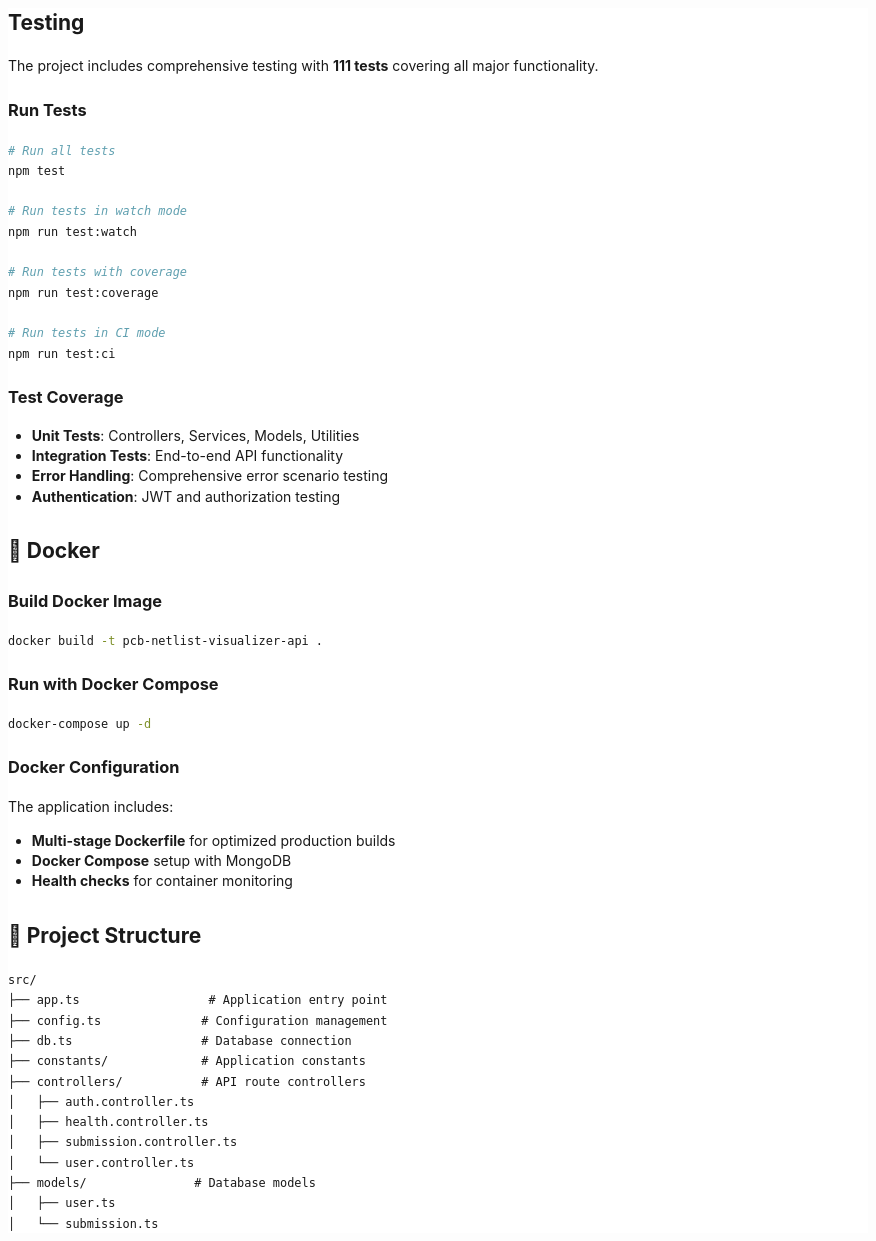 ## Testing

The project includes comprehensive testing with **111 tests** covering all major functionality.

### Run Tests

```bash
# Run all tests
npm test

# Run tests in watch mode
npm run test:watch

# Run tests with coverage
npm run test:coverage

# Run tests in CI mode
npm run test:ci
```

### Test Coverage

- **Unit Tests**: Controllers, Services, Models, Utilities
- **Integration Tests**: End-to-end API functionality
- **Error Handling**: Comprehensive error scenario testing
- **Authentication**: JWT and authorization testing

## 🐳 Docker

### Build Docker Image

```bash
docker build -t pcb-netlist-visualizer-api .
```

### Run with Docker Compose

```bash
docker-compose up -d
```

### Docker Configuration

The application includes:

- **Multi-stage Dockerfile** for optimized production builds
- **Docker Compose** setup with MongoDB
- **Health checks** for container monitoring

## 📁 Project Structure

```
src/
├── app.ts                  # Application entry point
├── config.ts              # Configuration management
├── db.ts                  # Database connection
├── constants/             # Application constants
├── controllers/           # API route controllers
│   ├── auth.controller.ts
│   ├── health.controller.ts
│   ├── submission.controller.ts
│   └── user.controller.ts
├── models/               # Database models
│   ├── user.ts
│   └── submission.ts
```